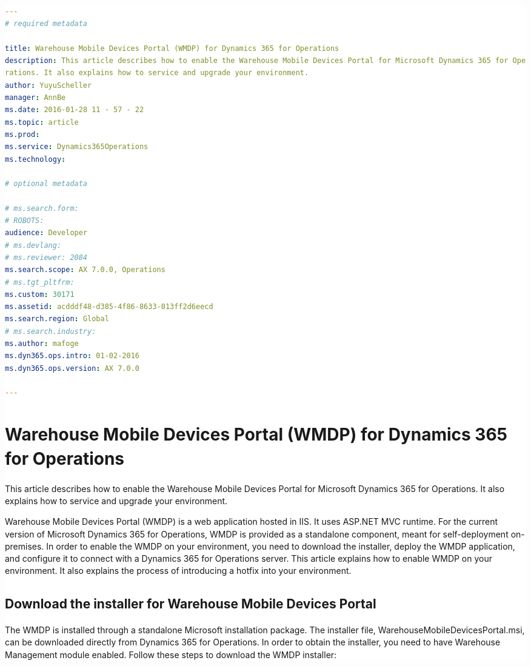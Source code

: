 ```yaml
---
# required metadata

title: Warehouse Mobile Devices Portal (WMDP) for Dynamics 365 for Operations
description: This article describes how to enable the Warehouse Mobile Devices Portal for Microsoft Dynamics 365 for Operations. It also explains how to service and upgrade your environment.
author: YuyuScheller
manager: AnnBe
ms.date: 2016-01-28 11 - 57 - 22
ms.topic: article
ms.prod: 
ms.service: Dynamics365Operations
ms.technology: 

# optional metadata

# ms.search.form: 
# ROBOTS: 
audience: Developer
# ms.devlang: 
# ms.reviewer: 2084
ms.search.scope: AX 7.0.0, Operations
# ms.tgt_pltfrm: 
ms.custom: 30171
ms.assetid: acdddf48-d385-4f86-8633-013ff2d6eecd
ms.search.region: Global
# ms.search.industry: 
ms.author: mafoge
ms.dyn365.ops.intro: 01-02-2016
ms.dyn365.ops.version: AX 7.0.0

---
```


# Warehouse Mobile Devices Portal (WMDP) for Dynamics 365 for Operations

This article describes how to enable the Warehouse Mobile Devices Portal for Microsoft Dynamics 365 for Operations. It also explains how to service and upgrade your environment.

Warehouse Mobile Devices Portal (WMDP) is a web application hosted in IIS. It uses ASP.NET MVC runtime. For the current version of Microsoft Dynamics 365 for Operations, WMDP is provided as a standalone component, meant for self-deployment on-premises. In order to enable the WMDP on your environment, you need to download the installer, deploy the WMDP application, and configure it to connect with a Dynamics 365 for Operations server. This article explains how to enable WMDP on your environment. It also explains the process of introducing a hotfix into your environment.

## Download the installer for Warehouse Mobile Devices Portal
The WMDP is installed through a standalone Microsoft installation package. The installer file, WarehouseMobileDevicesPortal.msi, can be downloaded directly from Dynamics 365 for Operations. In order to obtain the installer, you need to have Warehouse Management module enabled. Follow these steps to download the WMDP installer:
